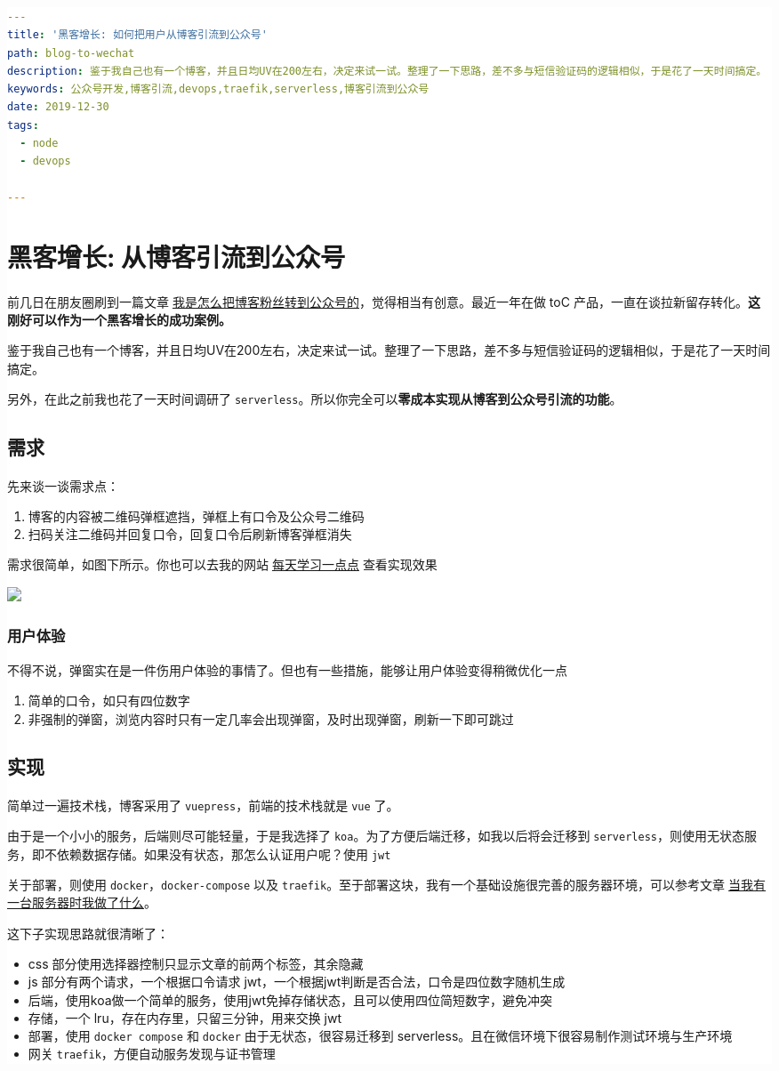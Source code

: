 ```yaml
---
title: '黑客增长: 如何把用户从博客引流到公众号'
path: blog-to-wechat
description: 鉴于我自己也有一个博客，并且日均UV在200左右，决定来试一试。整理了一下思路，差不多与短信验证码的逻辑相似，于是花了一天时间搞定。
keywords: 公众号开发,博客引流,devops,traefik,serverless,博客引流到公众号
date: 2019-12-30
tags:
  - node
  - devops

---
```


# 黑客增长: 从博客引流到公众号

前几日在朋友圈刷到一篇文章 [我是怎么把博客粉丝转到公众号的](https://cuiqingcai.com/7463.html)，觉得相当有创意。最近一年在做 toC 产品，一直在谈拉新留存转化。**这刚好可以作为一个黑客增长的成功案例。**

鉴于我自己也有一个博客，并且日均UV在200左右，决定来试一试。整理了一下思路，差不多与短信验证码的逻辑相似，于是花了一天时间搞定。

另外，在此之前我也花了一天时间调研了 `serverless`。所以你完全可以**零成本实现从博客到公众号引流的功能**。

## 需求

先来谈一谈需求点：

1. 博客的内容被二维码弹框遮挡，弹框上有口令及公众号二维码
1. 扫码关注二维码并回复口令，回复口令后刷新博客弹框消失

需求很简单，如图下所示。你也可以去我的网站 [每天学习一点点](https://q.shanyue.tech) 查看实现效果

![](./assets/lock.png)

### 用户体验

不得不说，弹窗实在是一件伤用户体验的事情了。但也有一些措施，能够让用户体验变得稍微优化一点

1. 简单的口令，如只有四位数字
1. 非强制的弹窗，浏览内容时只有一定几率会出现弹窗，及时出现弹窗，刷新一下即可跳过

## 实现

简单过一遍技术栈，博客采用了 `vuepress`，前端的技术栈就是 `vue` 了。

由于是一个小小的服务，后端则尽可能轻量，于是我选择了 `koa`。为了方便后端迁移，如我以后将会迁移到 `serverless`，则使用无状态服务，即不依赖数据存储。如果没有状态，那怎么认证用户呢？使用 `jwt`

关于部署，则使用 `docker`，`docker-compose` 以及 `traefik`。至于部署这块，我有一个基础设施很完善的服务器环境，可以参考文章 [当我有一台服务器时我做了什么](https://shanyue.tech/op/when-server-2019.html)。

这下子实现思路就很清晰了：

+ css 部分使用选择器控制只显示文章的前两个标签，其余隐藏
+ js 部分有两个请求，一个根据口令请求 jwt，一个根据jwt判断是否合法，口令是四位数字随机生成
+ 后端，使用koa做一个简单的服务，使用jwt免掉存储状态，且可以使用四位简短数字，避免冲突
+ 存储，一个 lru，存在内存里，只留三分钟，用来交换 jwt
+ 部署，使用 `docker compose` 和 `docker` 由于无状态，很容易迁移到 serverless。且在微信环境下很容易制作测试环境与生产环境
+ 网关 `traefik`，方便自动服务发现与证书管理
